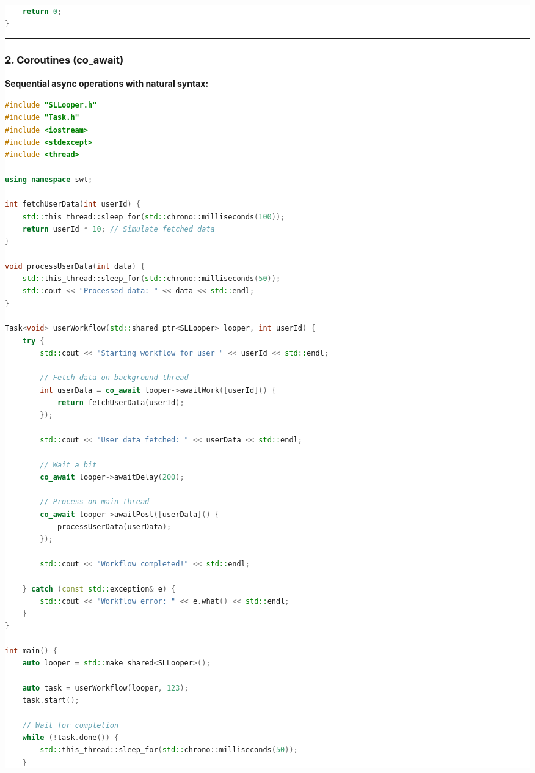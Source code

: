 ```cpp
    return 0;
}
```

---

### 2. Coroutines (co_await)

**Sequential async operations with natural syntax:**
```cpp
#include "SLLooper.h"
#include "Task.h"
#include <iostream>
#include <stdexcept>
#include <thread>

using namespace swt;

int fetchUserData(int userId) {
    std::this_thread::sleep_for(std::chrono::milliseconds(100));
    return userId * 10; // Simulate fetched data
}

void processUserData(int data) {
    std::this_thread::sleep_for(std::chrono::milliseconds(50));
    std::cout << "Processed data: " << data << std::endl;
}

Task<void> userWorkflow(std::shared_ptr<SLLooper> looper, int userId) {
    try {
        std::cout << "Starting workflow for user " << userId << std::endl;
        
        // Fetch data on background thread
        int userData = co_await looper->awaitWork([userId]() {
            return fetchUserData(userId);
        });
        
        std::cout << "User data fetched: " << userData << std::endl;
        
        // Wait a bit
        co_await looper->awaitDelay(200);
        
        // Process on main thread
        co_await looper->awaitPost([userData]() {
            processUserData(userData);
        });
        
        std::cout << "Workflow completed!" << std::endl;
        
    } catch (const std::exception& e) {
        std::cout << "Workflow error: " << e.what() << std::endl;
    }
}

int main() {
    auto looper = std::make_shared<SLLooper>();
    
    auto task = userWorkflow(looper, 123);
    task.start();
    
    // Wait for completion
    while (!task.done()) {
        std::this_thread::sleep_for(std::chrono::milliseconds(50));
    }
```
